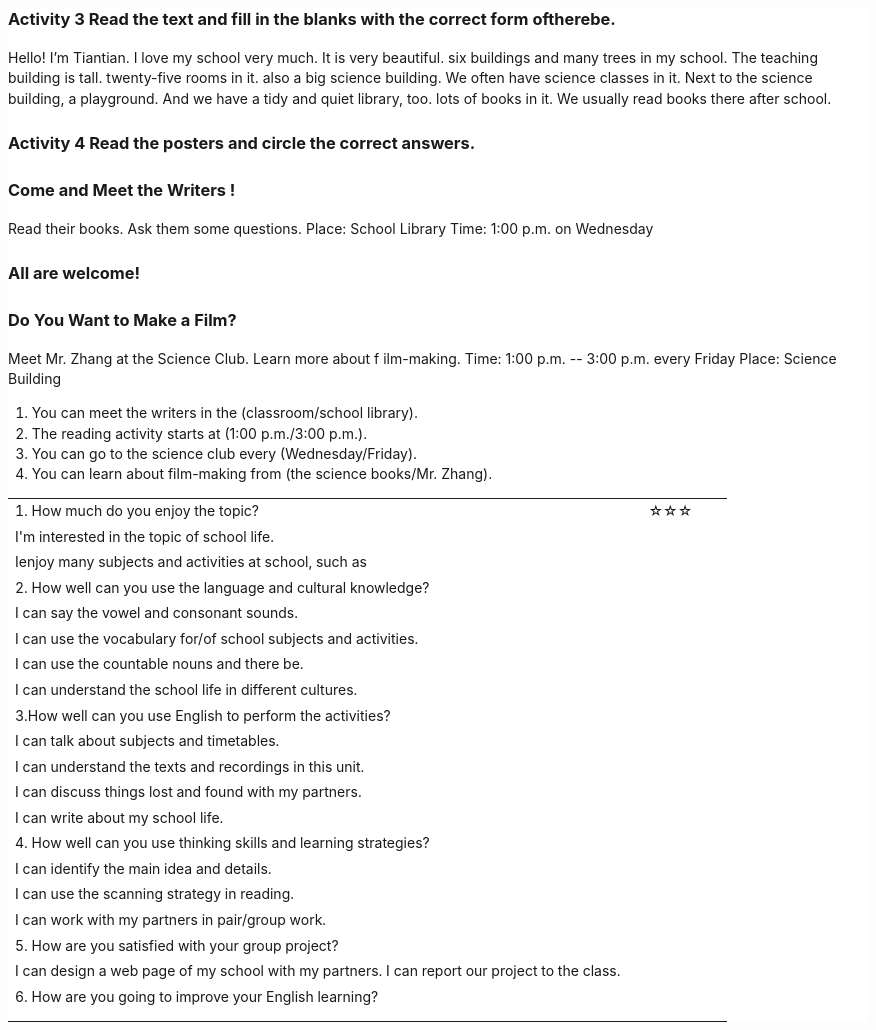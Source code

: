 ### Activity  3 Read the text and fill in the blanks with the correct form oftherebe.

Hello! I’m Tiantian. I love my school very much. It is very beautiful. six buildings and many trees in my school. The teaching building is tall. twenty-five rooms in it. also a big science building. We often have science classes in it. Next to the science building, a playground. And we have a tidy and quiet library, too. lots of books in it. We usually read books there after school.  

### Activity  4 Read the posters and circle the correct answers.

### Come and Meet the Writers !

Read their books. Ask them some questions. Place: School Library Time: 1:00 p.m. on Wednesday  

### All are welcome!

  

  

### Do You Want to Make a Film?

Meet Mr. Zhang at the Science Club. Learn more about f ilm-making. Time: 1:00 p.m. -- 3:00 p.m. every Friday Place: Science Building  

  

1. You can meet the writers in the (classroom/school library).   
2. The reading activity starts at (1:00 p.m./3:00 p.m.).   
3. You can go to the science club every (Wednesday/Friday).   
4. You can learn about film-making from (the science books/Mr. Zhang).  

<html><body><table><tr><td>1. How much do you enjoy the topic?</td><td></td><td>☆☆☆</td><td></td></tr><tr><td>I'm interested in the topic of school life.</td><td></td><td></td><td></td></tr><tr><td>Ienjoy many subjects and activities at school, such as</td><td></td><td></td><td></td></tr><tr><td>2. How well can you use the language and cultural knowledge?</td><td colspan="3"></td></tr><tr><td>I can say the vowel and consonant sounds.</td><td></td><td></td><td></td></tr><tr><td>I can use the vocabulary for/of school subjects and activities.</td><td></td><td></td><td></td></tr><tr><td>I can use the countable nouns and there be.</td><td></td><td></td><td></td></tr><tr><td>I can understand the school life in different cultures.</td><td></td><td></td><td></td></tr><tr><td>3.How well can you use English to perform the activities?</td><td colspan="3"></td></tr><tr><td>I can talk about subjects and timetables.</td><td colspan="3"></td></tr><tr><td>I can understand the texts and recordings in this unit.</td><td></td><td></td><td></td></tr><tr><td>I can discuss things lost and found with my partners.</td><td></td><td></td><td></td></tr><tr><td>I can write about my school life.</td><td></td><td></td><td></td></tr><tr><td>4. How well can you use thinking skills and learning strategies?</td><td colspan="3"></td></tr><tr><td>I can identify the main idea and details.</td><td colspan="3"></td></tr><tr><td>I can use the scanning strategy in reading.</td><td></td><td></td><td></td></tr><tr><td>I can work with my partners in pair/group work.</td><td></td><td></td><td></td></tr><tr><td> 5. How are you satisfied with your group project?</td><td colspan="3"></td></tr><tr><td>I can design a web page of my school with my partners. I can report our project to the class.</td><td></td><td></td><td></td></tr><tr><td>6. How are you going to improve your English learning?</td><td></td><td colspan="3"></td></tr><tr><td colspan="3"></td><td></td><td></td></tr><tr><td colspan="4"></td><td></td></tr></table></body></html>  

